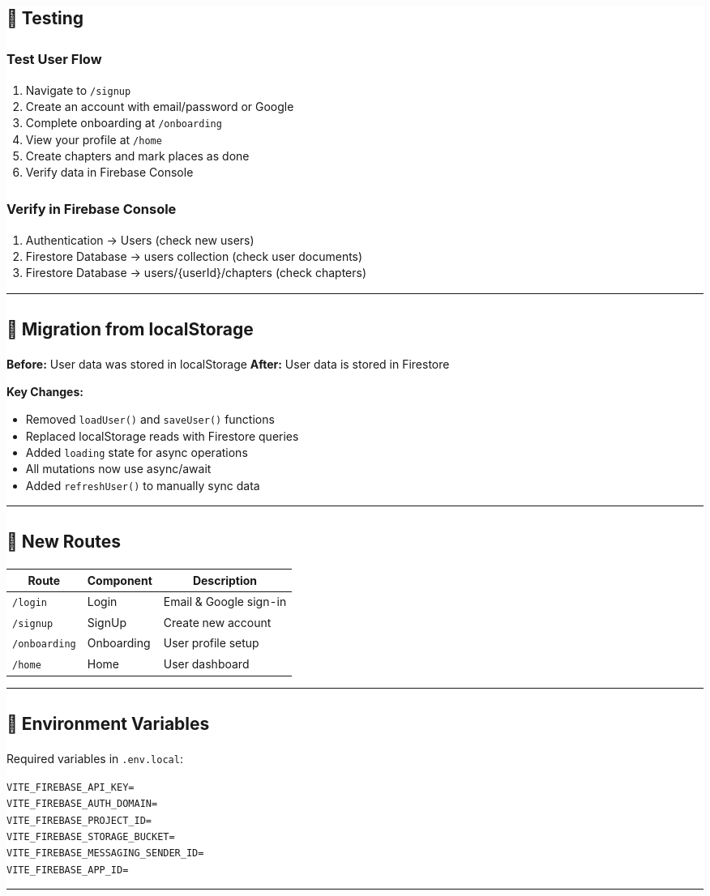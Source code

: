 
## 🧪 Testing

### Test User Flow
1. Navigate to `/signup`
2. Create an account with email/password or Google
3. Complete onboarding at `/onboarding`
4. View your profile at `/home`
5. Create chapters and mark places as done
6. Verify data in Firebase Console

### Verify in Firebase Console
1. Authentication → Users (check new users)
2. Firestore Database → users collection (check user documents)
3. Firestore Database → users/{userId}/chapters (check chapters)

---

## 🔄 Migration from localStorage

**Before:** User data was stored in localStorage
**After:** User data is stored in Firestore

**Key Changes:**
- Removed `loadUser()` and `saveUser()` functions
- Replaced localStorage reads with Firestore queries
- Added `loading` state for async operations
- All mutations now use async/await
- Added `refreshUser()` to manually sync data

---

## 🎨 New Routes

| Route | Component | Description |
|-------|-----------|-------------|
| `/login` | Login | Email & Google sign-in |
| `/signup` | SignUp | Create new account |
| `/onboarding` | Onboarding | User profile setup |
| `/home` | Home | User dashboard |

---

## 📝 Environment Variables

Required variables in `.env.local`:
```env
VITE_FIREBASE_API_KEY=
VITE_FIREBASE_AUTH_DOMAIN=
VITE_FIREBASE_PROJECT_ID=
VITE_FIREBASE_STORAGE_BUCKET=
VITE_FIREBASE_MESSAGING_SENDER_ID=
VITE_FIREBASE_APP_ID=
```

---